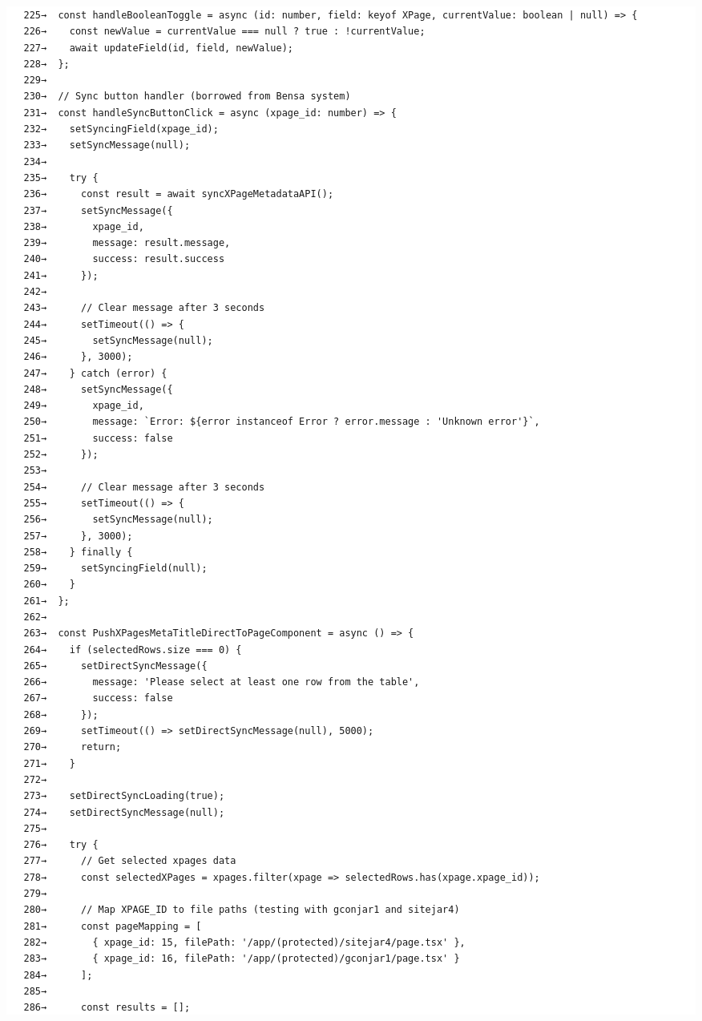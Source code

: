 ```
   225→  const handleBooleanToggle = async (id: number, field: keyof XPage, currentValue: boolean | null) => {
   226→    const newValue = currentValue === null ? true : !currentValue;
   227→    await updateField(id, field, newValue);
   228→  };
   229→
   230→  // Sync button handler (borrowed from Bensa system)
   231→  const handleSyncButtonClick = async (xpage_id: number) => {
   232→    setSyncingField(xpage_id);
   233→    setSyncMessage(null);
   234→    
   235→    try {
   236→      const result = await syncXPageMetadataAPI();
   237→      setSyncMessage({
   238→        xpage_id,
   239→        message: result.message,
   240→        success: result.success
   241→      });
   242→      
   243→      // Clear message after 3 seconds
   244→      setTimeout(() => {
   245→        setSyncMessage(null);
   246→      }, 3000);
   247→    } catch (error) {
   248→      setSyncMessage({
   249→        xpage_id,
   250→        message: `Error: ${error instanceof Error ? error.message : 'Unknown error'}`,
   251→        success: false
   252→      });
   253→      
   254→      // Clear message after 3 seconds
   255→      setTimeout(() => {
   256→        setSyncMessage(null);
   257→      }, 3000);
   258→    } finally {
   259→      setSyncingField(null);
   260→    }
   261→  };
   262→
   263→  const PushXPagesMetaTitleDirectToPageComponent = async () => {
   264→    if (selectedRows.size === 0) {
   265→      setDirectSyncMessage({
   266→        message: 'Please select at least one row from the table',
   267→        success: false
   268→      });
   269→      setTimeout(() => setDirectSyncMessage(null), 5000);
   270→      return;
   271→    }
   272→
   273→    setDirectSyncLoading(true);
   274→    setDirectSyncMessage(null);
   275→
   276→    try {
   277→      // Get selected xpages data
   278→      const selectedXPages = xpages.filter(xpage => selectedRows.has(xpage.xpage_id));
   279→      
   280→      // Map XPAGE_ID to file paths (testing with gconjar1 and sitejar4)
   281→      const pageMapping = [
   282→        { xpage_id: 15, filePath: '/app/(protected)/sitejar4/page.tsx' },
   283→        { xpage_id: 16, filePath: '/app/(protected)/gconjar1/page.tsx' }
   284→      ];
   285→
   286→      const results = [];
```